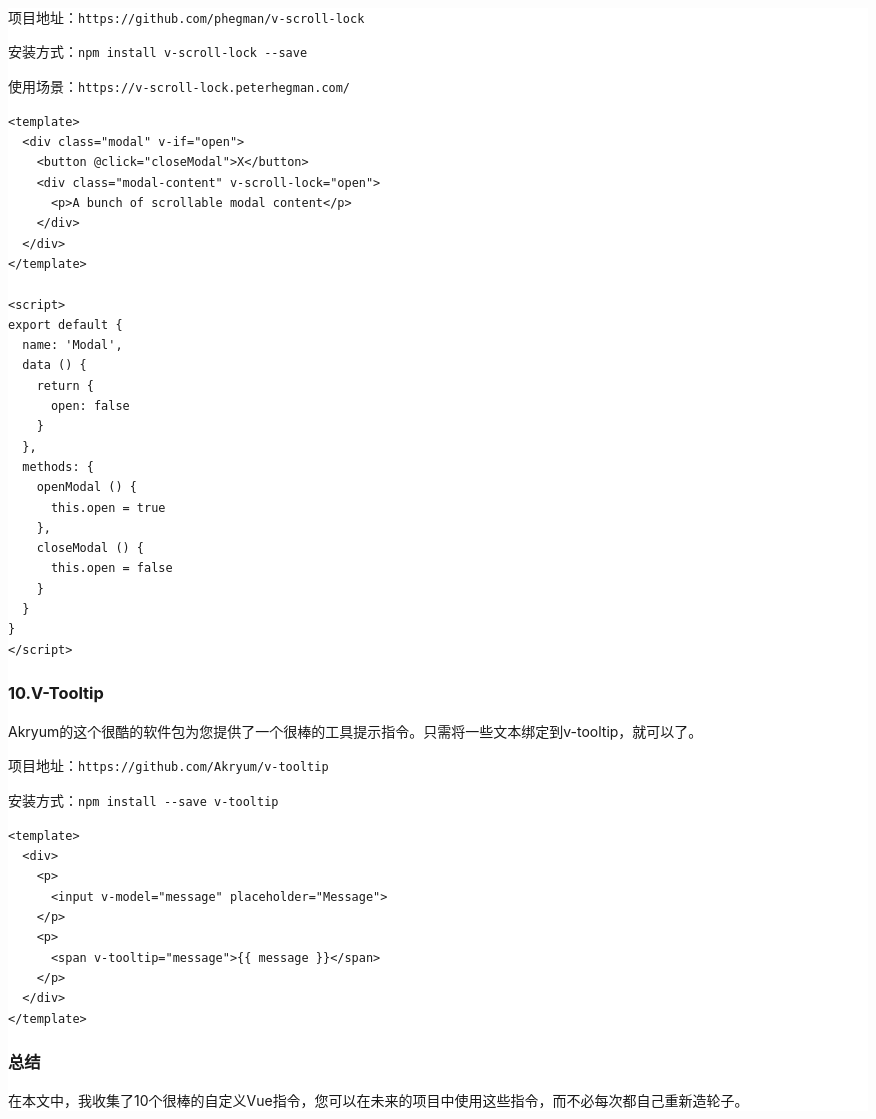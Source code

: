 项目地址：`https://github.com/phegman/v-scroll-lock`

安装方式：`npm install v-scroll-lock --save`

使用场景：`https://v-scroll-lock.peterhegman.com/`
```
<template>
  <div class="modal" v-if="open">
    <button @click="closeModal">X</button>
    <div class="modal-content" v-scroll-lock="open">
      <p>A bunch of scrollable modal content</p>
    </div>
  </div>
</template>

<script>
export default {
  name: 'Modal',
  data () {
    return {
      open: false
    }
  },
  methods: {
    openModal () {
      this.open = true
    },
    closeModal () {
      this.open = false
    }
  }
}
</script>
```
### 10.V-Tooltip
Akryum的这个很酷的软件包为您提供了一个很棒的工具提示指令。只需将一些文本绑定到v-tooltip，就可以了。

项目地址：`https://github.com/Akryum/v-tooltip`

安装方式：`npm install --save v-tooltip`

```
<template>
  <div>
    <p>
      <input v-model="message" placeholder="Message">
    </p>
    <p>
      <span v-tooltip="message">{{ message }}</span>
    </p>
  </div>
</template>
```
### 总结
在本文中，我收集了10个很棒的自定义Vue指令，您可以在未来的项目中使用这些指令，而不必每次都自己重新造轮子。